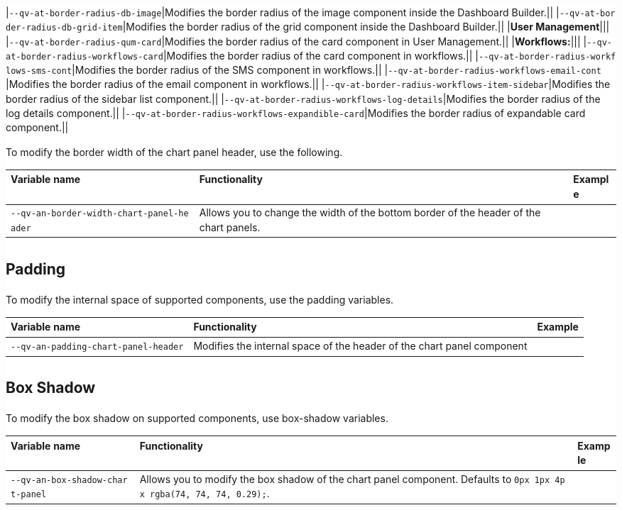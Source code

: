 |`--qv-at-border-radius-db-image`|Modifies the border radius of the image component inside the Dashboard Builder.|<ModalButton content={contents[0].borders[26]}/>|
|`--qv-at-border-radius-db-grid-item`|Modifies the border radius of the grid component inside the Dashboard Builder.|<ModalButton content={contents[0].borders[27]}/>|
|**User Management**|||
|`--qv-at-border-radius-qum-card`|Modifies the border radius of the card component in User Management.|<ModalButton content={contents[0].borders[28]}/>|
|**Workflows:**|||
|`--qv-at-border-radius-workflows-card`|Modifies the border radius of the card component in workflows.|<ModalButton content={contents[0].borders[29]}/>|
|`--qv-at-border-radius-workflows-sms-cont`|Modifies the border radius of the SMS component in workflows.|<ModalButton content={contents[0].borders[30]}/>|
|`--qv-at-border-radius-workflows-email-cont`|Modifies the border radius of the email component in workflows.|<ModalButton content={contents[0].borders[31]}/>|
|`--qv-at-border-radius-workflows-item-sidebar`|Modifies the border radius of the sidebar list component.|<ModalButton content={contents[0].borders[32]}/>|
|`--qv-at-border-radius-workflows-log-details`|Modifies the border radius of the log details component.|<ModalButton content={contents[0].borders[33]}/>|
|`--qv-at-border-radius-workflows-expandible-card`|Modifies the border radius of expandable card component.|<ModalButton content={contents[0].borders[34]}/>|

To modify the border width of the chart panel header, use the following.

|**Variable name**|**Functionality**|**Example**|
| :- | :- | :- |
| `--qv-an-border-width-chart-panel-header` | Allows you to change the width of the bottom border of the header of the chart panels. | <ModalButton content={contents[0].borders[36]}/> |


## Padding

To modify the internal space of supported components, use the padding variables.

|**Variable name**|**Functionality**|**Example**|
| :- | :- | :- |
|`--qv-an-padding-chart-panel-header`|Modifies the internal space of the header of the chart panel component|<ModalButton content={contents[0].padding[0]}/>|

## Box Shadow

To modify the box shadow on supported components, use box-shadow variables. 

|**Variable name**|**Functionality**|**Example**|
| :- | :- | :- |
|`--qv-an-box-shadow-chart-panel` | Allows you to modify the box shadow of the chart panel component. Defaults to `0px 1px 4px rgba(74, 74, 74, 0.29);`. | <ModalButton content={contents[0].boxShadow[0]}/> |

</div>